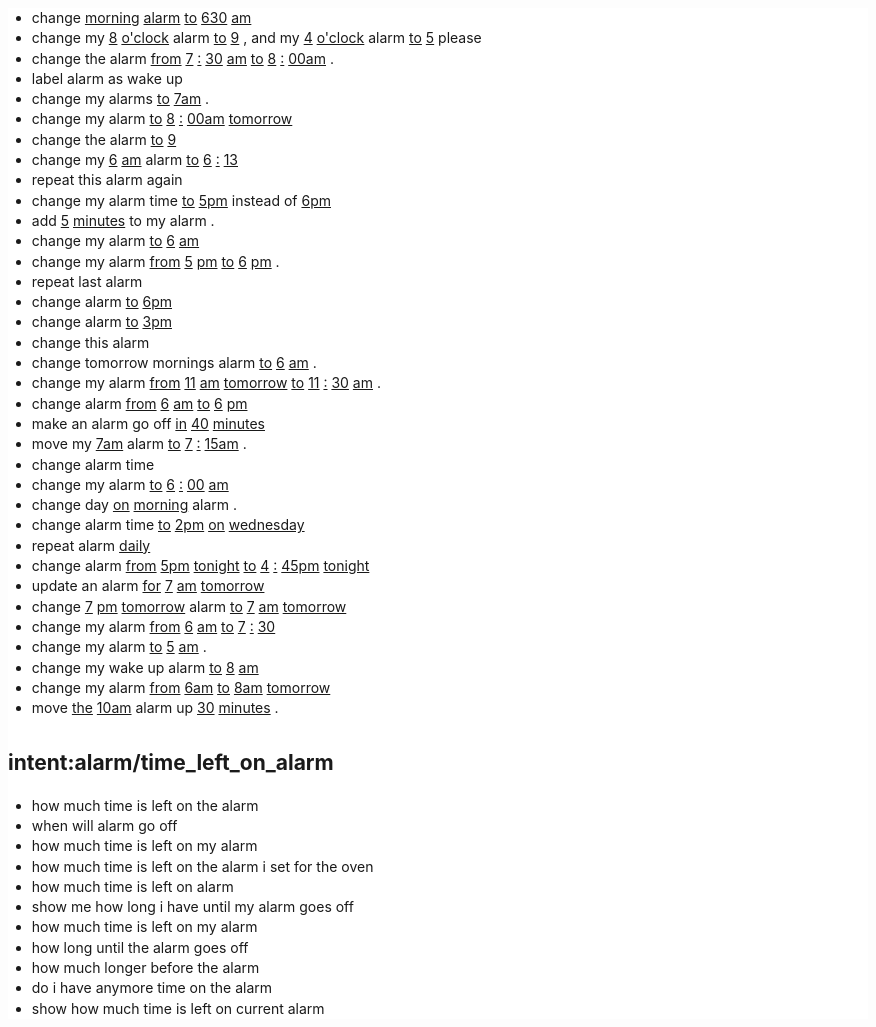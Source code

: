 - change [morning](B-datetime) [alarm](I-datetime) [to](I-datetime) [630](I-datetime) [am](I-datetime)
- change my [8](B-datetime) [o'clock](I-datetime) alarm [to](B-datetime) [9](I-datetime) , and my [4](B-datetime) [o'clock](I-datetime) alarm [to](B-datetime) [5](I-datetime) please
- change the alarm [from](B-datetime) [7](I-datetime) [:](I-datetime) [30](I-datetime) [am](I-datetime) [to](I-datetime) [8](I-datetime) [:](I-datetime) [00am](I-datetime) .
- label alarm as wake up
- change my alarms [to](B-datetime) [7am](I-datetime) .
- change my alarm [to](B-datetime) [8](I-datetime) [:](I-datetime) [00am](I-datetime) [tomorrow](I-datetime)
- change the alarm [to](B-datetime) [9](I-datetime)
- change my [6](B-datetime) [am](I-datetime) alarm [to](B-datetime) [6](I-datetime) [:](I-datetime) [13](I-datetime)
- repeat this alarm again
- change my alarm time [to](B-datetime) [5pm](I-datetime) instead of [6pm](B-datetime)
- add [5](B-datetime) [minutes](I-datetime) to my alarm .
- change my alarm [to](B-datetime) [6](I-datetime) [am](I-datetime)
- change my alarm [from](B-datetime) [5](I-datetime) [pm](I-datetime) [to](I-datetime) [6](I-datetime) [pm](I-datetime) .
- repeat last alarm
- change alarm [to](B-datetime) [6pm](I-datetime)
- change alarm [to](B-datetime) [3pm](I-datetime)
- change this alarm
- change tomorrow mornings alarm [to](B-datetime) [6](I-datetime) [am](I-datetime) .
- change my alarm [from](B-datetime) [11](I-datetime) [am](I-datetime) [tomorrow](I-datetime) [to](I-datetime) [11](I-datetime) [:](I-datetime) [30](I-datetime) [am](I-datetime) .
- change alarm [from](B-datetime) [6](I-datetime) [am](I-datetime) [to](I-datetime) [6](I-datetime) [pm](I-datetime)
- make an alarm go off [in](B-datetime) [40](I-datetime) [minutes](I-datetime)
- move my [7am](B-datetime) alarm [to](B-datetime) [7](I-datetime) [:](I-datetime) [15am](I-datetime) .
- change alarm time
- change my alarm [to](B-datetime) [6](I-datetime) [:](I-datetime) [00](I-datetime) [am](I-datetime)
- change day [on](B-datetime) [morning](I-datetime) alarm .
- change alarm time [to](B-datetime) [2pm](I-datetime) [on](I-datetime) [wednesday](I-datetime)
- repeat alarm [daily](B-datetime)
- change alarm [from](B-datetime) [5pm](I-datetime) [tonight](I-datetime) [to](I-datetime) [4](I-datetime) [:](I-datetime) [45pm](I-datetime) [tonight](I-datetime)
- update an alarm [for](B-datetime) [7](I-datetime) [am](I-datetime) [tomorrow](I-datetime)
- change [7](B-datetime) [pm](I-datetime) [tomorrow](I-datetime) alarm [to](B-datetime) [7](I-datetime) [am](I-datetime) [tomorrow](I-datetime)
- change my alarm [from](B-datetime) [6](I-datetime) [am](I-datetime) [to](I-datetime) [7](I-datetime) [:](I-datetime) [30](I-datetime)
- change my alarm [to](B-datetime) [5](I-datetime) [am](I-datetime) .
- change my wake up alarm [to](B-datetime) [8](I-datetime) [am](I-datetime)
- change my alarm [from](B-datetime) [6am](I-datetime) [to](I-datetime) [8am](I-datetime) [tomorrow](I-datetime)
- move [the](B-datetime) [10am](I-datetime) alarm up [30](B-datetime) [minutes](I-datetime) .


## intent:alarm/time_left_on_alarm
- how much time is left on the alarm
- when will alarm go off
- how much time is left on my alarm
- how much time is left on the alarm i set for the oven
- how much time is left on alarm
- show me how long i have until my alarm goes off
- how much time is left on my alarm
- how long until the alarm goes off
- how much longer before the alarm
- do i have anymore time on the alarm
- show how much time is left on current alarm